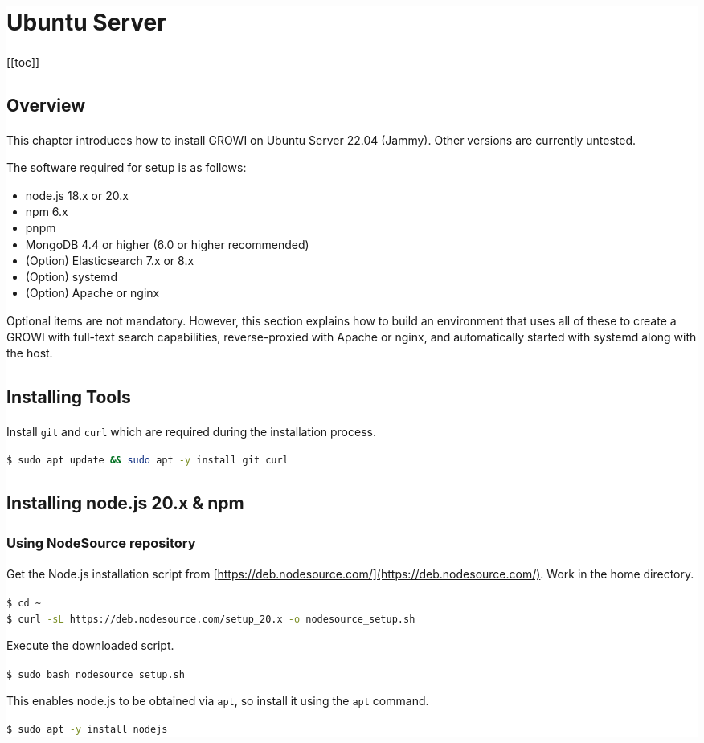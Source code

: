 # Ubuntu Server

[[toc]]

## Overview

This chapter introduces how to install GROWI on Ubuntu Server 22.04 (Jammy). Other versions are currently untested.

The software required for setup is as follows:

* node.js 18.x or 20.x
* npm 6.x
* pnpm
* MongoDB 4.4 or higher (6.0 or higher recommended)
* (Option) Elasticsearch 7.x or 8.x
* (Option) systemd
* (Option) Apache or nginx

Optional items are not mandatory. However, this section explains how to build an environment
that uses all of these to create a GROWI with full-text search capabilities,
reverse-proxied with Apache or nginx, and automatically started with systemd along with the host.

## Installing Tools

Install `git` and `curl` which are required during the installation process.

```bash
$ sudo apt update && sudo apt -y install git curl
```

## Installing node.js 20.x & npm

### Using NodeSource repository


Get the Node.js installation script from [https://deb.nodesource.com/](https://deb.nodesource.com/). Work in the home directory.


```bash
$ cd ~
$ curl -sL https://deb.nodesource.com/setup_20.x -o nodesource_setup.sh
```

Execute the downloaded script.

```bash
$ sudo bash nodesource_setup.sh
```

This enables node.js to be obtained via `apt`, so install it using the `apt` command.

```bash
$ sudo apt -y install nodejs
```
